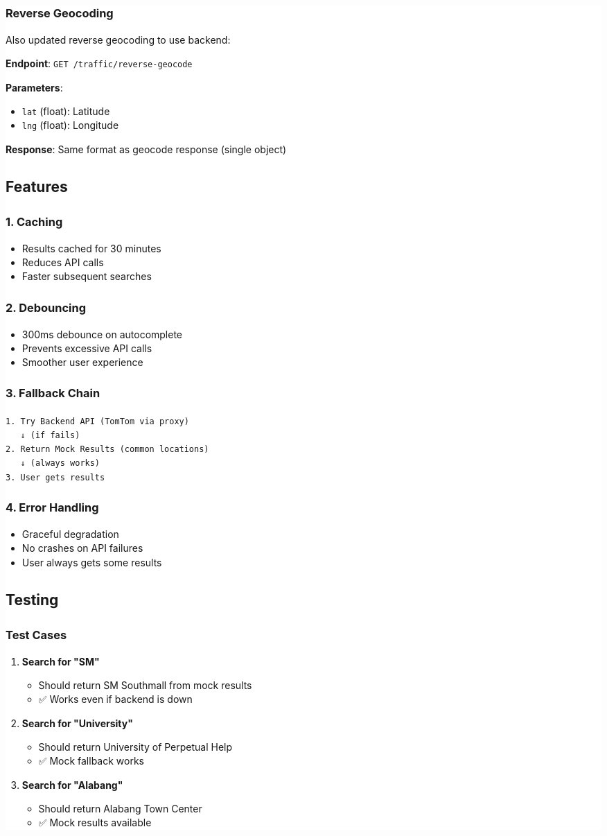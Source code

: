 ### Reverse Geocoding

Also updated reverse geocoding to use backend:

**Endpoint**: `GET /traffic/reverse-geocode`

**Parameters**:
- `lat` (float): Latitude
- `lng` (float): Longitude

**Response**: Same format as geocode response (single object)

## Features

### 1. **Caching**
- Results cached for 30 minutes
- Reduces API calls
- Faster subsequent searches

### 2. **Debouncing**
- 300ms debounce on autocomplete
- Prevents excessive API calls
- Smoother user experience

### 3. **Fallback Chain**
```
1. Try Backend API (TomTom via proxy)
   ↓ (if fails)
2. Return Mock Results (common locations)
   ↓ (always works)
3. User gets results
```

### 4. **Error Handling**
- Graceful degradation
- No crashes on API failures
- User always gets some results

## Testing

### Test Cases

1. **Search for "SM"**
   - Should return SM Southmall from mock results
   - ✅ Works even if backend is down

2. **Search for "University"**
   - Should return University of Perpetual Help
   - ✅ Mock fallback works

3. **Search for "Alabang"**
   - Should return Alabang Town Center
   - ✅ Mock results available

